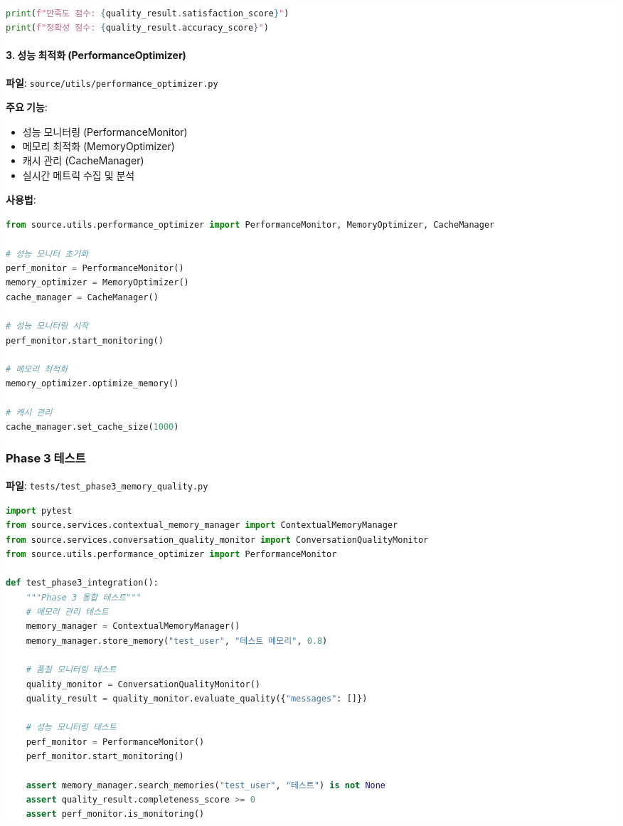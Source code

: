 ```python
print(f"만족도 점수: {quality_result.satisfaction_score}")
print(f"정확성 점수: {quality_result.accuracy_score}")
```

#### 3. 성능 최적화 (PerformanceOptimizer)

**파일**: `source/utils/performance_optimizer.py`

**주요 기능**:
- 성능 모니터링 (PerformanceMonitor)
- 메모리 최적화 (MemoryOptimizer)
- 캐시 관리 (CacheManager)
- 실시간 메트릭 수집 및 분석

**사용법**:
```python
from source.utils.performance_optimizer import PerformanceMonitor, MemoryOptimizer, CacheManager

# 성능 모니터 초기화
perf_monitor = PerformanceMonitor()
memory_optimizer = MemoryOptimizer()
cache_manager = CacheManager()

# 성능 모니터링 시작
perf_monitor.start_monitoring()

# 메모리 최적화
memory_optimizer.optimize_memory()

# 캐시 관리
cache_manager.set_cache_size(1000)
```

### Phase 3 테스트

**파일**: `tests/test_phase3_memory_quality.py`

```python
import pytest
from source.services.contextual_memory_manager import ContextualMemoryManager
from source.services.conversation_quality_monitor import ConversationQualityMonitor
from source.utils.performance_optimizer import PerformanceMonitor

def test_phase3_integration():
    """Phase 3 통합 테스트"""
    # 메모리 관리 테스트
    memory_manager = ContextualMemoryManager()
    memory_manager.store_memory("test_user", "테스트 메모리", 0.8)
    
    # 품질 모니터링 테스트
    quality_monitor = ConversationQualityMonitor()
    quality_result = quality_monitor.evaluate_quality({"messages": []})
    
    # 성능 모니터링 테스트
    perf_monitor = PerformanceMonitor()
    perf_monitor.start_monitoring()
    
    assert memory_manager.search_memories("test_user", "테스트") is not None
    assert quality_result.completeness_score >= 0
    assert perf_monitor.is_monitoring()
```
